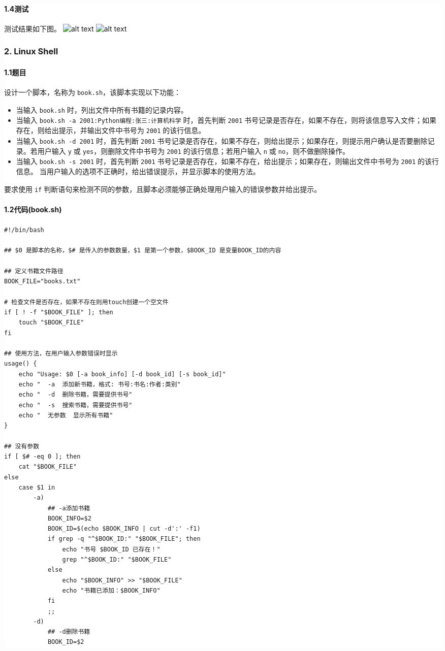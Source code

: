 #### 1.4测试
测试结果如下图。
![alt text](<task1/2024-11-20 21-03-29屏幕截图.png>)
![alt text](<task1/2024-11-20 21-04-23屏幕截图.png>)


### 2. Linux Shell
#### 1.1题目
设计一个脚本，名称为 `book.sh`，该脚本实现以下功能：

+ 当输入 `book.sh` 时，列出文件中所有书籍的记录内容。
+ 当输入 `book.sh -a 2001:Python编程:张三:计算机科学` 时，首先判断 `2001` 书号记录是否存在，如果不存在，则将该信息写入文件；如果存在，则给出提示，并输出文件中书号为 `2001` 的该行信息。
+ 当输入 `book.sh -d 2001` 时，首先判断 `2001` 书号记录是否存在，如果不存在，则给出提示；如果存在，则提示用户确认是否要删除记录。若用户输入 `y` 或 `yes`，则删除文件中书号为 `2001` 的该行信息；若用户输入 `n` 或 `no`，则不做删除操作。
+ 当输入 `book.sh -s 2001` 时，首先判断 `2001` 书号记录是否存在，如果不存在，给出提示；如果存在，则输出文件中书号为 `2001` 的该行信息。
当用户输入的选项不正确时，给出错误提示，并显示脚本的使用方法。

要求使用 `if` 判断语句来检测不同的参数，且脚本必须能够正确处理用户输入的错误参数并给出提示。

#### 1.2代码(book.sh)
```
#!/bin/bash

## $0 是脚本的名称，$# 是传入的参数数量，$1 是第一个参数，$BOOK_ID 是变量BOOK_ID的内容

## 定义书籍文件路径
BOOK_FILE="books.txt"

# 检查文件是否存在，如果不存在则用touch创建一个空文件
if [ ! -f "$BOOK_FILE" ]; then
    touch "$BOOK_FILE"
fi

## 使用方法，在用户输入参数错误时显示
usage() {
    echo "Usage: $0 [-a book_info] [-d book_id] [-s book_id]"
    echo "  -a  添加新书籍，格式: 书号:书名:作者:类别"
    echo "  -d  删除书籍，需要提供书号"
    echo "  -s  搜索书籍，需要提供书号"
    echo "  无参数  显示所有书籍"
}

## 没有参数
if [ $# -eq 0 ]; then
    cat "$BOOK_FILE"
else
    case $1 in
        -a)
            ## -a添加书籍
            BOOK_INFO=$2
            BOOK_ID=$(echo $BOOK_INFO | cut -d':' -f1)
            if grep -q "^$BOOK_ID:" "$BOOK_FILE"; then
                echo "书号 $BOOK_ID 已存在！"
                grep "^$BOOK_ID:" "$BOOK_FILE"
            else
                echo "$BOOK_INFO" >> "$BOOK_FILE"
                echo "书籍已添加：$BOOK_INFO"
            fi
            ;;
        -d)
            ## -d删除书籍
            BOOK_ID=$2
```